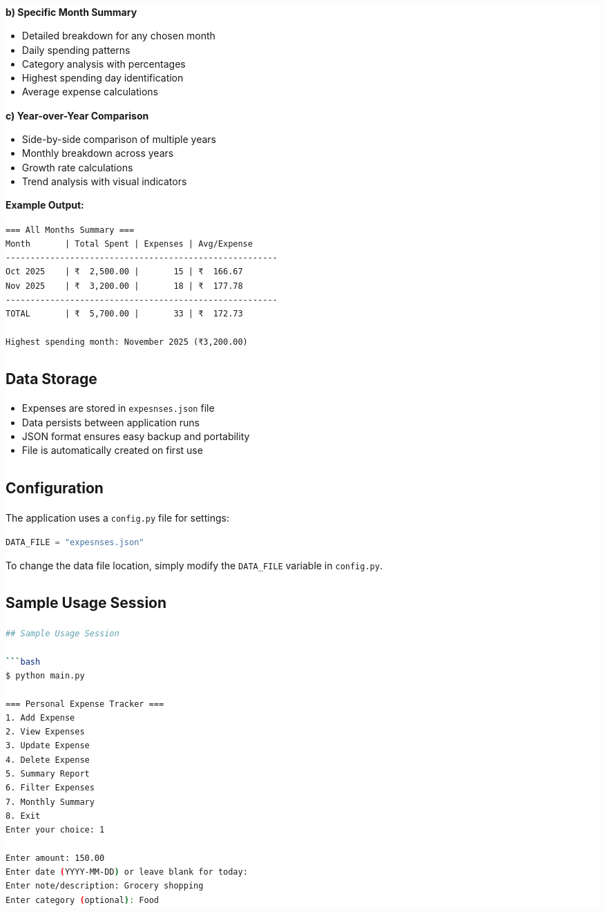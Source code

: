 **b) Specific Month Summary**
- Detailed breakdown for any chosen month
- Daily spending patterns
- Category analysis with percentages
- Highest spending day identification
- Average expense calculations

**c) Year-over-Year Comparison**
- Side-by-side comparison of multiple years
- Monthly breakdown across years
- Growth rate calculations
- Trend analysis with visual indicators

**Example Output:**
```
=== All Months Summary ===
Month       | Total Spent | Expenses | Avg/Expense
-------------------------------------------------------
Oct 2025    | ₹  2,500.00 |       15 | ₹  166.67
Nov 2025    | ₹  3,200.00 |       18 | ₹  177.78
-------------------------------------------------------
TOTAL       | ₹  5,700.00 |       33 | ₹  172.73

Highest spending month: November 2025 (₹3,200.00)
```

## Data Storage

- Expenses are stored in `expesnses.json` file
- Data persists between application runs
- JSON format ensures easy backup and portability
- File is automatically created on first use

## Configuration 

The application uses a `config.py` file for settings:

```python
DATA_FILE = "expesnses.json"
```

To change the data file location, simply modify the `DATA_FILE` variable in `config.py`.

## Sample Usage Session

```bash
## Sample Usage Session 

```bash
$ python main.py

=== Personal Expense Tracker ===
1. Add Expense
2. View Expenses
3. Update Expense
4. Delete Expense
5. Summary Report
6. Filter Expenses
7. Monthly Summary
8. Exit
Enter your choice: 1

Enter amount: 150.00
Enter date (YYYY-MM-DD) or leave blank for today: 
Enter note/description: Grocery shopping
Enter category (optional): Food
```